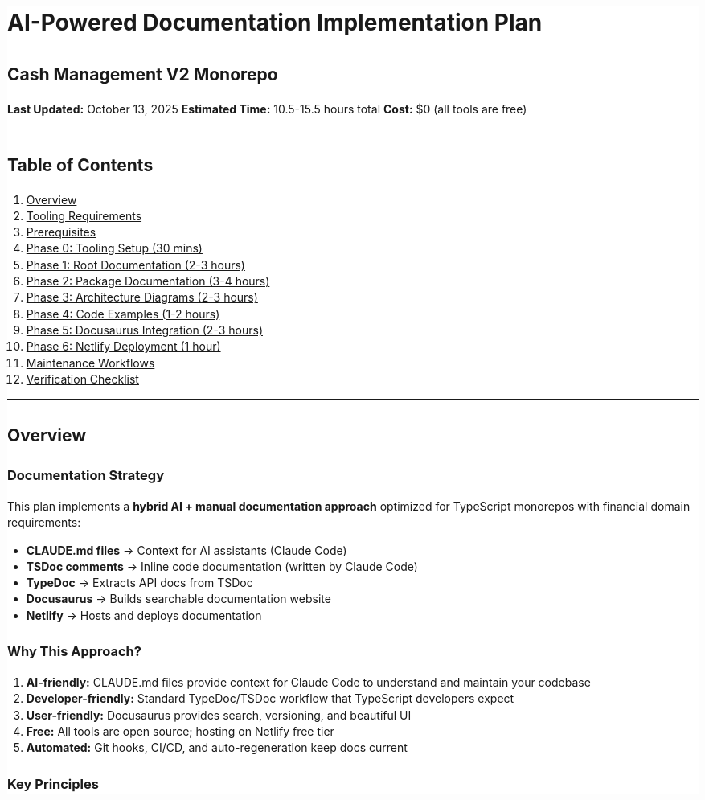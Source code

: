 # AI-Powered Documentation Implementation Plan

## Cash Management V2 Monorepo

**Last Updated:** October 13, 2025
**Estimated Time:** 10.5-15.5 hours total
**Cost:** $0 (all tools are free)

---

## Table of Contents

1. [Overview](#overview)
2. [Tooling Requirements](#tooling-requirements)
3. [Prerequisites](#prerequisites)
4. [Phase 0: Tooling Setup (30 mins)](#phase-0-tooling-setup)
5. [Phase 1: Root Documentation (2-3 hours)](#phase-1-root-documentation)
6. [Phase 2: Package Documentation (3-4 hours)](#phase-2-package-documentation)
7. [Phase 3: Architecture Diagrams (2-3 hours)](#phase-3-architecture-diagrams)
8. [Phase 4: Code Examples (1-2 hours)](#phase-4-code-examples)
9. [Phase 5: Docusaurus Integration (2-3 hours)](#phase-5-docusaurus-integration)
10. [Phase 6: Netlify Deployment (1 hour)](#phase-6-netlify-deployment)
11. [Maintenance Workflows](#maintenance-workflows)
12. [Verification Checklist](#verification-checklist)

---

## Overview

### Documentation Strategy

This plan implements a **hybrid AI + manual documentation approach** optimized for TypeScript monorepos with financial domain requirements:

- **CLAUDE.md files** → Context for AI assistants (Claude Code)
- **TSDoc comments** → Inline code documentation (written by Claude Code)
- **TypeDoc** → Extracts API docs from TSDoc
- **Docusaurus** → Builds searchable documentation website
- **Netlify** → Hosts and deploys documentation

### Why This Approach?

1. **AI-friendly:** CLAUDE.md files provide context for Claude Code to understand and maintain your codebase
2. **Developer-friendly:** Standard TypeDoc/TSDoc workflow that TypeScript developers expect
3. **User-friendly:** Docusaurus provides search, versioning, and beautiful UI
4. **Free:** All tools are open source; hosting on Netlify free tier
5. **Automated:** Git hooks, CI/CD, and auto-regeneration keep docs current

### Key Principles
